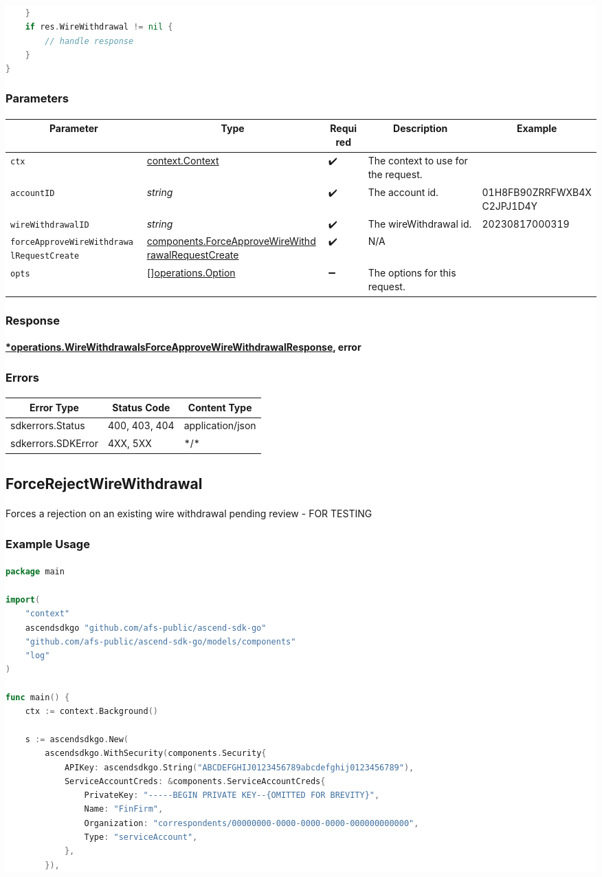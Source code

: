 ```go
    }
    if res.WireWithdrawal != nil {
        // handle response
    }
}
```

### Parameters

| Parameter                                                                                                                | Type                                                                                                                     | Required                                                                                                                 | Description                                                                                                              | Example                                                                                                                  |
| ------------------------------------------------------------------------------------------------------------------------ | ------------------------------------------------------------------------------------------------------------------------ | ------------------------------------------------------------------------------------------------------------------------ | ------------------------------------------------------------------------------------------------------------------------ | ------------------------------------------------------------------------------------------------------------------------ |
| `ctx`                                                                                                                    | [context.Context](https://pkg.go.dev/context#Context)                                                                    | :heavy_check_mark:                                                                                                       | The context to use for the request.                                                                                      |                                                                                                                          |
| `accountID`                                                                                                              | *string*                                                                                                                 | :heavy_check_mark:                                                                                                       | The account id.                                                                                                          | 01H8FB90ZRRFWXB4XC2JPJ1D4Y                                                                                               |
| `wireWithdrawalID`                                                                                                       | *string*                                                                                                                 | :heavy_check_mark:                                                                                                       | The wireWithdrawal id.                                                                                                   | 20230817000319                                                                                                           |
| `forceApproveWireWithdrawalRequestCreate`                                                                                | [components.ForceApproveWireWithdrawalRequestCreate](../../models/components/forceapprovewirewithdrawalrequestcreate.md) | :heavy_check_mark:                                                                                                       | N/A                                                                                                                      |                                                                                                                          |
| `opts`                                                                                                                   | [][operations.Option](../../models/operations/option.md)                                                                 | :heavy_minus_sign:                                                                                                       | The options for this request.                                                                                            |                                                                                                                          |

### Response

**[*operations.WireWithdrawalsForceApproveWireWithdrawalResponse](../../models/operations/wirewithdrawalsforceapprovewirewithdrawalresponse.md), error**

### Errors

| Error Type         | Status Code        | Content Type       |
| ------------------ | ------------------ | ------------------ |
| sdkerrors.Status   | 400, 403, 404      | application/json   |
| sdkerrors.SDKError | 4XX, 5XX           | \*/\*              |

## ForceRejectWireWithdrawal

Forces a rejection on an existing wire withdrawal pending review - FOR TESTING

### Example Usage


```go
package main

import(
	"context"
	ascendsdkgo "github.com/afs-public/ascend-sdk-go"
	"github.com/afs-public/ascend-sdk-go/models/components"
	"log"
)

func main() {
    ctx := context.Background()

    s := ascendsdkgo.New(
        ascendsdkgo.WithSecurity(components.Security{
            APIKey: ascendsdkgo.String("ABCDEFGHIJ0123456789abcdefghij0123456789"),
            ServiceAccountCreds: &components.ServiceAccountCreds{
                PrivateKey: "-----BEGIN PRIVATE KEY--{OMITTED FOR BREVITY}",
                Name: "FinFirm",
                Organization: "correspondents/00000000-0000-0000-0000-000000000000",
                Type: "serviceAccount",
            },
        }),
```